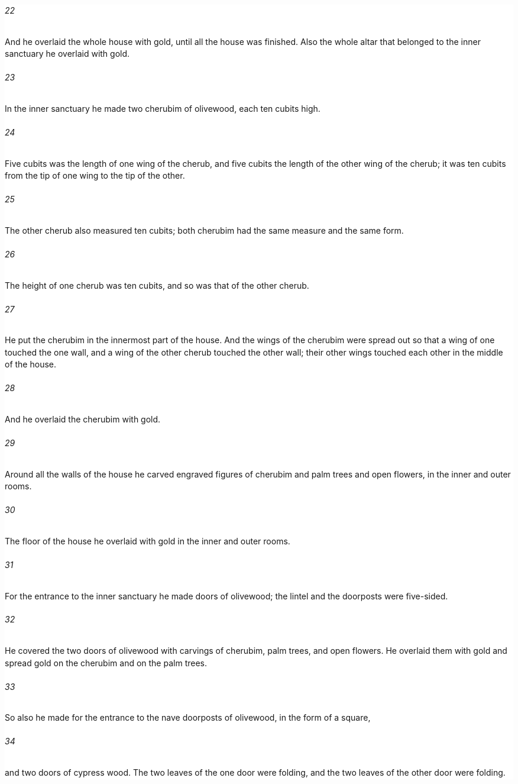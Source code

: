 
###### 22 
And he overlaid the whole house with gold, until all the house was finished. Also the whole altar that belonged to the inner sanctuary he overlaid with gold.
 
 

###### 23 
In the inner sanctuary he made two cherubim of olivewood, each ten cubits high. 
 

###### 24 
Five cubits was the length of one wing of the cherub, and five cubits the length of the other wing of the cherub; it was ten cubits from the tip of one wing to the tip of the other. 
 

###### 25 
The other cherub also measured ten cubits; both cherubim had the same measure and the same form. 
 

###### 26 
The height of one cherub was ten cubits, and so was that of the other cherub. 
 

###### 27 
He put the cherubim in the innermost part of the house. And the wings of the cherubim were spread out so that a wing of one touched the one wall, and a wing of the other cherub touched the other wall; their other wings touched each other in the middle of the house. 
 

###### 28 
And he overlaid the cherubim with gold.
 
 

###### 29 
Around all the walls of the house he carved engraved figures of cherubim and palm trees and open flowers, in the inner and outer rooms. 
 

###### 30 
The floor of the house he overlaid with gold in the inner and outer rooms.
 
 

###### 31 
For the entrance to the inner sanctuary he made doors of olivewood; the lintel and the doorposts were five-sided. 
 

###### 32 
He covered the two doors of olivewood with carvings of cherubim, palm trees, and open flowers. He overlaid them with gold and spread gold on the cherubim and on the palm trees.
 
 

###### 33 
So also he made for the entrance to the nave doorposts of olivewood, in the form of a square, 
 

###### 34 
and two doors of cypress wood. The two leaves of the one door were folding, and the two leaves of the other door were folding. 
 
